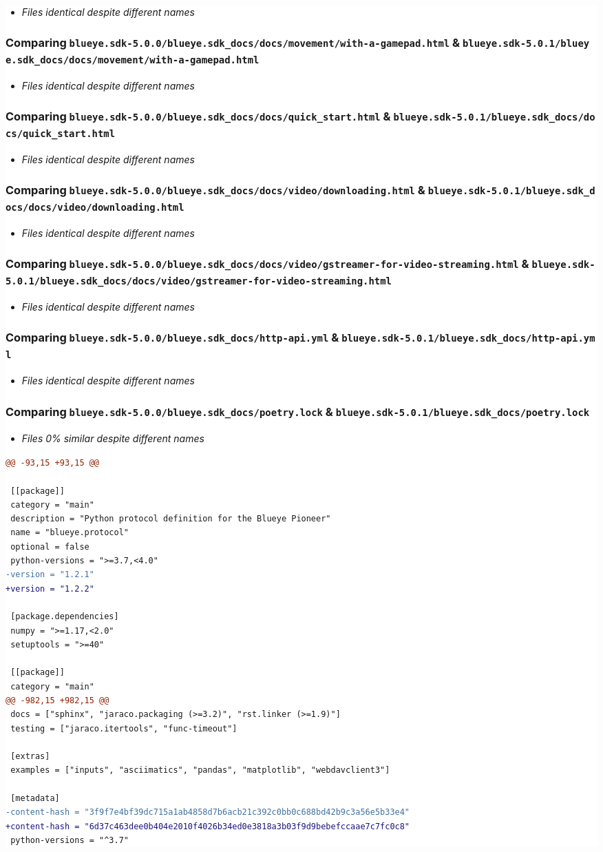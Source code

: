  * *Files identical despite different names*

### Comparing `blueye.sdk-5.0.0/blueye.sdk_docs/docs/movement/with-a-gamepad.html` & `blueye.sdk-5.0.1/blueye.sdk_docs/docs/movement/with-a-gamepad.html`

 * *Files identical despite different names*

### Comparing `blueye.sdk-5.0.0/blueye.sdk_docs/docs/quick_start.html` & `blueye.sdk-5.0.1/blueye.sdk_docs/docs/quick_start.html`

 * *Files identical despite different names*

### Comparing `blueye.sdk-5.0.0/blueye.sdk_docs/docs/video/downloading.html` & `blueye.sdk-5.0.1/blueye.sdk_docs/docs/video/downloading.html`

 * *Files identical despite different names*

### Comparing `blueye.sdk-5.0.0/blueye.sdk_docs/docs/video/gstreamer-for-video-streaming.html` & `blueye.sdk-5.0.1/blueye.sdk_docs/docs/video/gstreamer-for-video-streaming.html`

 * *Files identical despite different names*

### Comparing `blueye.sdk-5.0.0/blueye.sdk_docs/http-api.yml` & `blueye.sdk-5.0.1/blueye.sdk_docs/http-api.yml`

 * *Files identical despite different names*

### Comparing `blueye.sdk-5.0.0/blueye.sdk_docs/poetry.lock` & `blueye.sdk-5.0.1/blueye.sdk_docs/poetry.lock`

 * *Files 0% similar despite different names*

```diff
@@ -93,15 +93,15 @@
 
 [[package]]
 category = "main"
 description = "Python protocol definition for the Blueye Pioneer"
 name = "blueye.protocol"
 optional = false
 python-versions = ">=3.7,<4.0"
-version = "1.2.1"
+version = "1.2.2"
 
 [package.dependencies]
 numpy = ">=1.17,<2.0"
 setuptools = ">=40"
 
 [[package]]
 category = "main"
@@ -982,15 +982,15 @@
 docs = ["sphinx", "jaraco.packaging (>=3.2)", "rst.linker (>=1.9)"]
 testing = ["jaraco.itertools", "func-timeout"]
 
 [extras]
 examples = ["inputs", "asciimatics", "pandas", "matplotlib", "webdavclient3"]
 
 [metadata]
-content-hash = "3f9f7e4bf39dc715a1ab4858d7b6acb21c392c0bb0c688bd42b9c3a56e5b33e4"
+content-hash = "6d37c463dee0b404e2010f4026b34ed0e3818a3b03f9d9bebefccaae7c7fc0c8"
 python-versions = "^3.7"
```